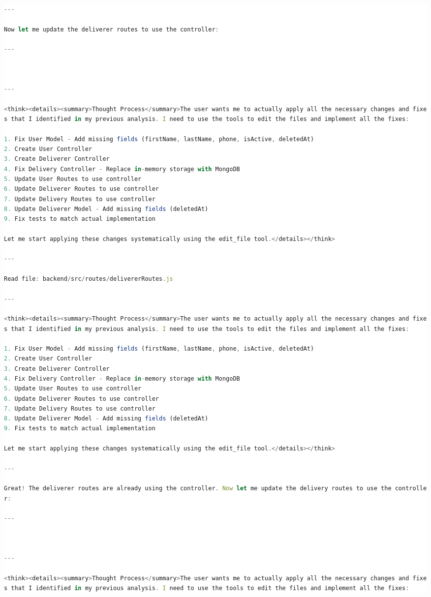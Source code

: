```javascript:backend/src/models/delivererModel.js
---

Now let me update the deliverer routes to use the controller:

---



---

<think><details><summary>Thought Process</summary>The user wants me to actually apply all the necessary changes and fixes that I identified in my previous analysis. I need to use the tools to edit the files and implement all the fixes:

1. Fix User Model - Add missing fields (firstName, lastName, phone, isActive, deletedAt)
2. Create User Controller 
3. Create Deliverer Controller
4. Fix Delivery Controller - Replace in-memory storage with MongoDB
5. Update User Routes to use controller
6. Update Deliverer Routes to use controller  
7. Update Delivery Routes to use controller
8. Update Deliverer Model - Add missing fields (deletedAt)
9. Fix tests to match actual implementation

Let me start applying these changes systematically using the edit_file tool.</details></think>

---

Read file: backend/src/routes/delivererRoutes.js

---

<think><details><summary>Thought Process</summary>The user wants me to actually apply all the necessary changes and fixes that I identified in my previous analysis. I need to use the tools to edit the files and implement all the fixes:

1. Fix User Model - Add missing fields (firstName, lastName, phone, isActive, deletedAt)
2. Create User Controller 
3. Create Deliverer Controller
4. Fix Delivery Controller - Replace in-memory storage with MongoDB
5. Update User Routes to use controller
6. Update Deliverer Routes to use controller  
7. Update Delivery Routes to use controller
8. Update Deliverer Model - Add missing fields (deletedAt)
9. Fix tests to match actual implementation

Let me start applying these changes systematically using the edit_file tool.</details></think>

---

Great! The deliverer routes are already using the controller. Now let me update the delivery routes to use the controller:

---



---

<think><details><summary>Thought Process</summary>The user wants me to actually apply all the necessary changes and fixes that I identified in my previous analysis. I need to use the tools to edit the files and implement all the fixes:

```
